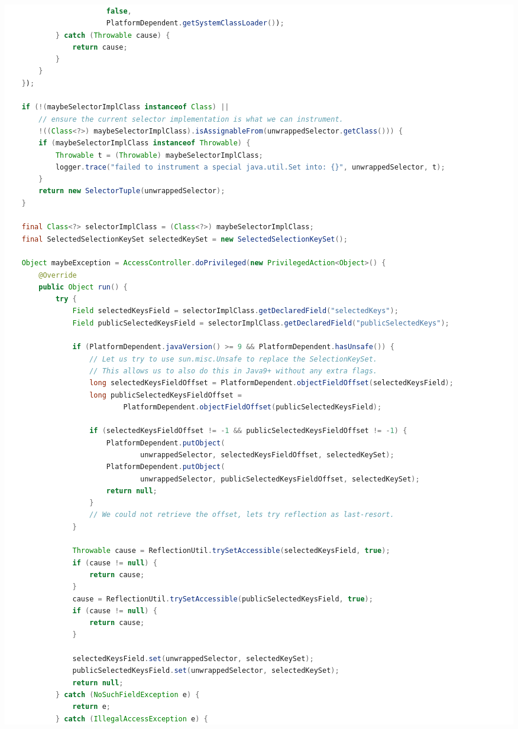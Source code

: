 ```java
                        false,
                        PlatformDependent.getSystemClassLoader());
            } catch (Throwable cause) {
                return cause;
            }
        }
    });

    if (!(maybeSelectorImplClass instanceof Class) ||
        // ensure the current selector implementation is what we can instrument.
        !((Class<?>) maybeSelectorImplClass).isAssignableFrom(unwrappedSelector.getClass())) {
        if (maybeSelectorImplClass instanceof Throwable) {
            Throwable t = (Throwable) maybeSelectorImplClass;
            logger.trace("failed to instrument a special java.util.Set into: {}", unwrappedSelector, t);
        }
        return new SelectorTuple(unwrappedSelector);
    }

    final Class<?> selectorImplClass = (Class<?>) maybeSelectorImplClass;
    final SelectedSelectionKeySet selectedKeySet = new SelectedSelectionKeySet();

    Object maybeException = AccessController.doPrivileged(new PrivilegedAction<Object>() {
        @Override
        public Object run() {
            try {
                Field selectedKeysField = selectorImplClass.getDeclaredField("selectedKeys");
                Field publicSelectedKeysField = selectorImplClass.getDeclaredField("publicSelectedKeys");

                if (PlatformDependent.javaVersion() >= 9 && PlatformDependent.hasUnsafe()) {
                    // Let us try to use sun.misc.Unsafe to replace the SelectionKeySet.
                    // This allows us to also do this in Java9+ without any extra flags.
                    long selectedKeysFieldOffset = PlatformDependent.objectFieldOffset(selectedKeysField);
                    long publicSelectedKeysFieldOffset =
                            PlatformDependent.objectFieldOffset(publicSelectedKeysField);

                    if (selectedKeysFieldOffset != -1 && publicSelectedKeysFieldOffset != -1) {
                        PlatformDependent.putObject(
                                unwrappedSelector, selectedKeysFieldOffset, selectedKeySet);
                        PlatformDependent.putObject(
                                unwrappedSelector, publicSelectedKeysFieldOffset, selectedKeySet);
                        return null;
                    }
                    // We could not retrieve the offset, lets try reflection as last-resort.
                }

                Throwable cause = ReflectionUtil.trySetAccessible(selectedKeysField, true);
                if (cause != null) {
                    return cause;
                }
                cause = ReflectionUtil.trySetAccessible(publicSelectedKeysField, true);
                if (cause != null) {
                    return cause;
                }

                selectedKeysField.set(unwrappedSelector, selectedKeySet);
                publicSelectedKeysField.set(unwrappedSelector, selectedKeySet);
                return null;
            } catch (NoSuchFieldException e) {
                return e;
            } catch (IllegalAccessException e) {
```